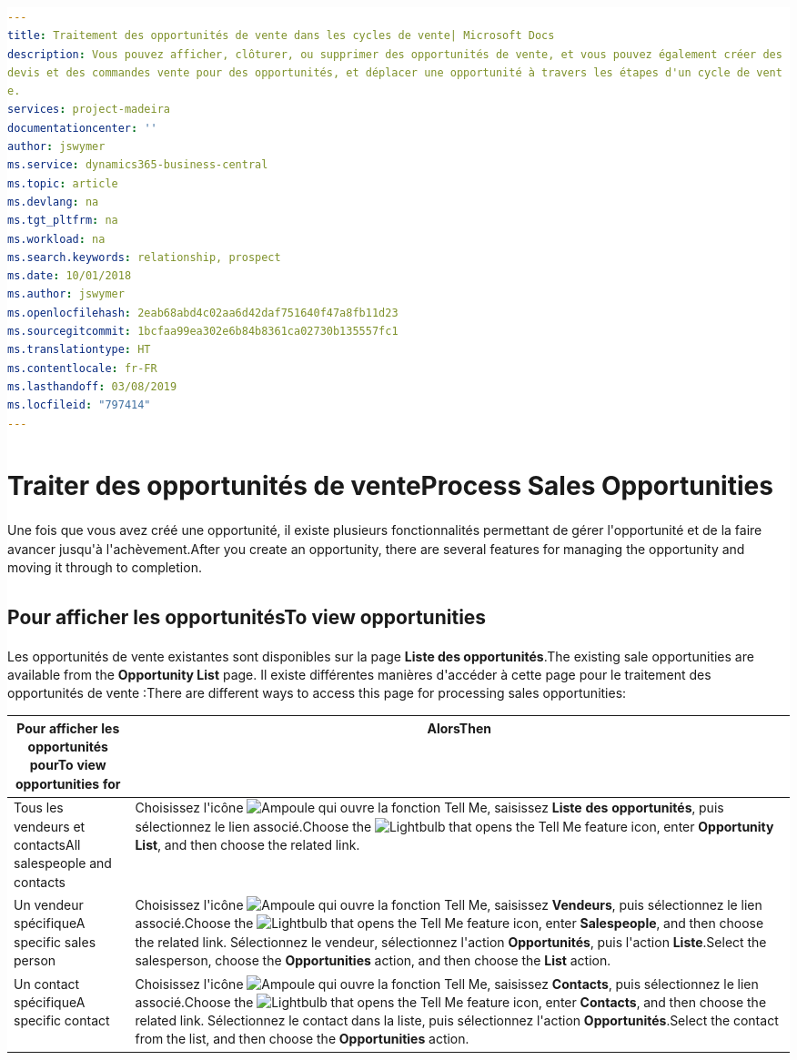 ```yaml
---
title: Traitement des opportunités de vente dans les cycles de vente| Microsoft Docs
description: Vous pouvez afficher, clôturer, ou supprimer des opportunités de vente, et vous pouvez également créer des devis et des commandes vente pour des opportunités, et déplacer une opportunité à travers les étapes d'un cycle de vente.
services: project-madeira
documentationcenter: ''
author: jswymer
ms.service: dynamics365-business-central
ms.topic: article
ms.devlang: na
ms.tgt_pltfrm: na
ms.workload: na
ms.search.keywords: relationship, prospect
ms.date: 10/01/2018
ms.author: jswymer
ms.openlocfilehash: 2eab68abd4c02aa6d42daf751640f47a8fb11d23
ms.sourcegitcommit: 1bcfaa99ea302e6b84b8361ca02730b135557fc1
ms.translationtype: HT
ms.contentlocale: fr-FR
ms.lasthandoff: 03/08/2019
ms.locfileid: "797414"
---
```

# <a name="process-sales-opportunities"></a><span data-ttu-id="8b9e1-103">Traiter des opportunités de vente</span><span class="sxs-lookup"><span data-stu-id="8b9e1-103">Process Sales Opportunities</span></span>
<span data-ttu-id="8b9e1-104">Une fois que vous avez créé une opportunité, il existe plusieurs fonctionnalités permettant de gérer l'opportunité et de la faire avancer jusqu'à l'achèvement.</span><span class="sxs-lookup"><span data-stu-id="8b9e1-104">After you create an opportunity, there are several features for managing the opportunity and moving it through to completion.</span></span>

## <a name="to-view-opportunities"></a><span data-ttu-id="8b9e1-105">Pour afficher les opportunités</span><span class="sxs-lookup"><span data-stu-id="8b9e1-105">To view opportunities</span></span>
<span data-ttu-id="8b9e1-106">Les opportunités de vente existantes sont disponibles sur la page **Liste des opportunités**.</span><span class="sxs-lookup"><span data-stu-id="8b9e1-106">The existing sale opportunities are available from the **Opportunity List** page.</span></span> <span data-ttu-id="8b9e1-107">Il existe différentes manières d'accéder à cette page pour le traitement des opportunités de vente :</span><span class="sxs-lookup"><span data-stu-id="8b9e1-107">There are different ways to access this page for processing sales opportunities:</span></span>

| <span data-ttu-id="8b9e1-108">Pour afficher les opportunités pour</span><span class="sxs-lookup"><span data-stu-id="8b9e1-108">To view opportunities for</span></span> | <span data-ttu-id="8b9e1-109">Alors</span><span class="sxs-lookup"><span data-stu-id="8b9e1-109">Then</span></span> |
| --- | --- |
| <span data-ttu-id="8b9e1-110">Tous les vendeurs et contacts</span><span class="sxs-lookup"><span data-stu-id="8b9e1-110">All salespeople and contacts</span></span> |<span data-ttu-id="8b9e1-111">Choisissez l'icône ![Ampoule qui ouvre la fonction Tell Me](media/ui-search/search_small.png "Dites-moi ce que vous voulez faire"), saisissez **Liste des opportunités**, puis sélectionnez le lien associé.</span><span class="sxs-lookup"><span data-stu-id="8b9e1-111">Choose the ![Lightbulb that opens the Tell Me feature](media/ui-search/search_small.png "Tell me what you want to do") icon, enter **Opportunity List**, and then choose the related link.</span></span> |
| <span data-ttu-id="8b9e1-112">Un vendeur spécifique</span><span class="sxs-lookup"><span data-stu-id="8b9e1-112">A specific sales person</span></span> |<span data-ttu-id="8b9e1-113">Choisissez l'icône ![Ampoule qui ouvre la fonction Tell Me](media/ui-search/search_small.png "Dites-moi ce que vous voulez faire"), saisissez **Vendeurs**, puis sélectionnez le lien associé.</span><span class="sxs-lookup"><span data-stu-id="8b9e1-113">Choose the ![Lightbulb that opens the Tell Me feature](media/ui-search/search_small.png "Tell me what you want to do") icon, enter **Salespeople**, and then choose the related link.</span></span> <span data-ttu-id="8b9e1-114">Sélectionnez le vendeur, sélectionnez l'action **Opportunités**, puis l'action **Liste**.</span><span class="sxs-lookup"><span data-stu-id="8b9e1-114">Select the salesperson, choose the **Opportunities** action, and then choose the **List** action.</span></span> |
| <span data-ttu-id="8b9e1-115">Un contact spécifique</span><span class="sxs-lookup"><span data-stu-id="8b9e1-115">A specific contact</span></span> |<span data-ttu-id="8b9e1-116">Choisissez l'icône ![Ampoule qui ouvre la fonction Tell Me](media/ui-search/search_small.png "Dites-moi ce que vous voulez faire"), saisissez **Contacts**, puis sélectionnez le lien associé.</span><span class="sxs-lookup"><span data-stu-id="8b9e1-116">Choose the ![Lightbulb that opens the Tell Me feature](media/ui-search/search_small.png "Tell me what you want to do") icon, enter **Contacts**, and then choose the related link.</span></span> <span data-ttu-id="8b9e1-117">Sélectionnez le contact dans la liste, puis sélectionnez l'action **Opportunités**.</span><span class="sxs-lookup"><span data-stu-id="8b9e1-117">Select the contact from the list, and then choose the **Opportunities** action.</span></span> |
